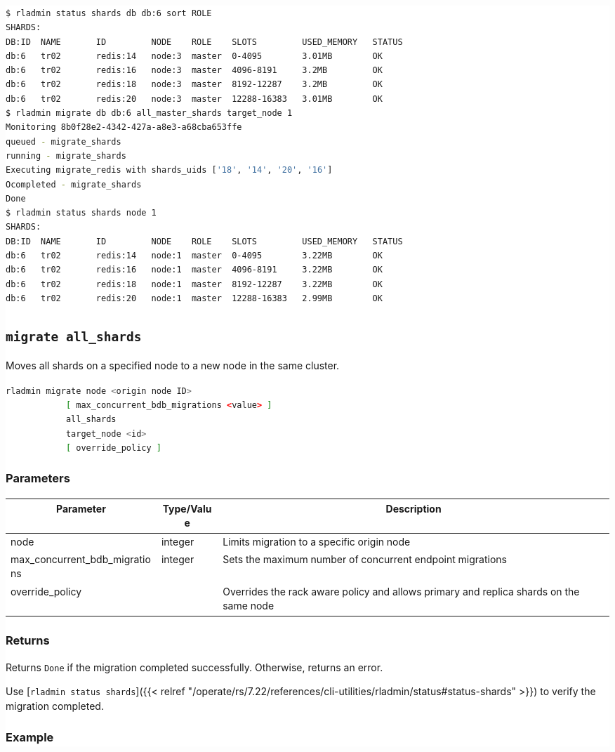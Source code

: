 ```sh
$ rladmin status shards db db:6 sort ROLE
SHARDS:
DB:ID  NAME       ID         NODE    ROLE    SLOTS         USED_MEMORY   STATUS
db:6   tr02       redis:14   node:3  master  0-4095        3.01MB        OK     
db:6   tr02       redis:16   node:3  master  4096-8191     3.2MB         OK     
db:6   tr02       redis:18   node:3  master  8192-12287    3.2MB         OK     
db:6   tr02       redis:20   node:3  master  12288-16383   3.01MB        OK
$ rladmin migrate db db:6 all_master_shards target_node 1
Monitoring 8b0f28e2-4342-427a-a8e3-a68cba653ffe
queued - migrate_shards
running - migrate_shards
Executing migrate_redis with shards_uids ['18', '14', '20', '16']
Ocompleted - migrate_shards
Done
$ rladmin status shards node 1
SHARDS:
DB:ID  NAME       ID         NODE    ROLE    SLOTS         USED_MEMORY   STATUS
db:6   tr02       redis:14   node:1  master  0-4095        3.22MB        OK     
db:6   tr02       redis:16   node:1  master  4096-8191     3.22MB        OK     
db:6   tr02       redis:18   node:1  master  8192-12287    3.22MB        OK     
db:6   tr02       redis:20   node:1  master  12288-16383   2.99MB        OK  
```
## `migrate all_shards`

Moves all shards on a specified node to a new node in the same cluster.

``` sh
rladmin migrate node <origin node ID>
            [ max_concurrent_bdb_migrations <value> ]
            all_shards
            target_node <id>
            [ override_policy ]
```

### Parameters

| Parameter                     | Type/Value             | Description                                                                     |
|-------------------------------|------------------------|---------------------------------------------------------------------------------|
| node                          | integer                | Limits migration to a specific origin node                                        |
| max_concurrent_bdb_migrations | integer                | Sets the maximum number of concurrent endpoint migrations                           |
| override_policy               |                        | Overrides the rack aware policy and allows primary and replica shards on the same node |

### Returns

Returns `Done` if the migration completed successfully. Otherwise, returns an error.

Use [`rladmin status shards`]({{< relref "/operate/rs/7.22/references/cli-utilities/rladmin/status#status-shards" >}}) to verify the migration completed.

### Example
